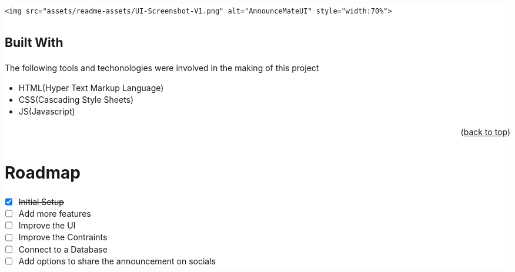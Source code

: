     <img src="assets/readme-assets/UI-Screenshot-V1.png" alt="AnnounceMateUI" style="width:70%">
</p>



## Built With
The following tools and techonologies were involved in the making of this project

* HTML(Hyper Text Markup Language)
* CSS(Cascading Style Sheets)
* JS(Javascript)

<p align="right">(<a href="#top">back to top</a>)</p>

# Roadmap
-   [x] ~~Initial Setup~~
-   [ ] Add more features
-   [ ] Improve the UI
-   [ ] Improve the Contraints
-   [ ] Connect to a Database
-   [ ] Add options to share the announcement on socials
